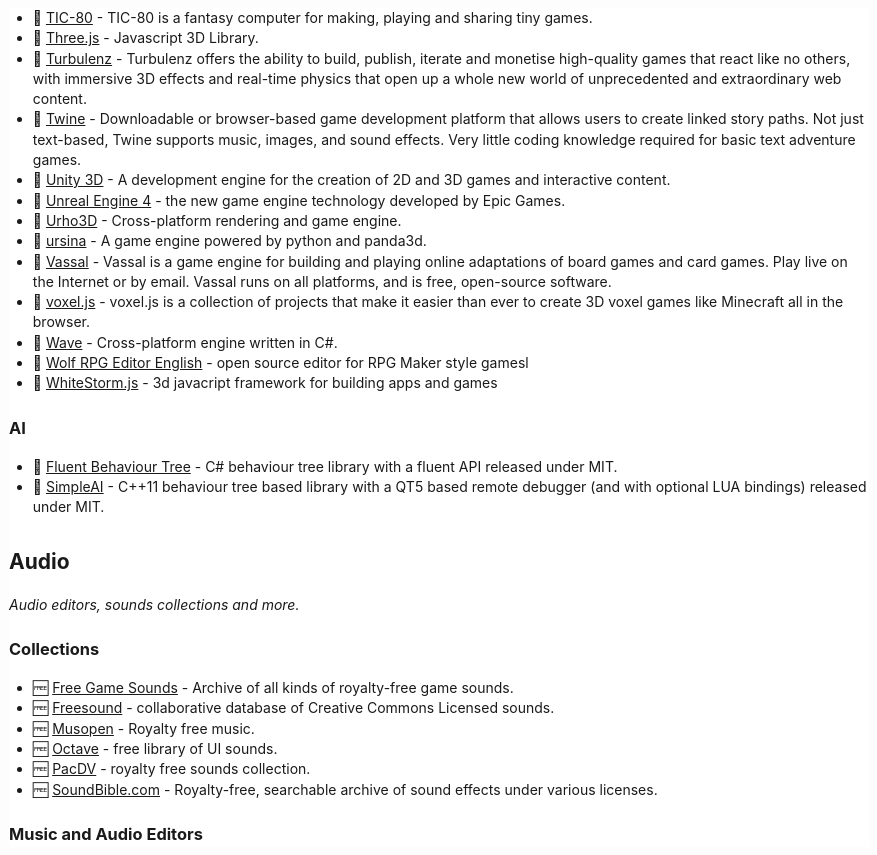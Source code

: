 - :tada: [TIC-80](https://tic.computer/) - TIC-80 is a fantasy computer for making, playing and sharing tiny games.
- :tada: [Three.js](http://threejs.org/) - Javascript 3D Library.
- :tada: [Turbulenz](http://biz.turbulenz.com/developers) - Turbulenz offers the ability to build, publish, iterate and monetise high-quality games that react like no others, with immersive 3D effects and real-time physics that open up a whole new world of unprecedented and extraordinary web content.
- :tada: [Twine](http://twinery.org/) - Downloadable or browser-based game development platform that allows users to create linked story paths. Not just text-based, Twine supports music, images, and sound effects. Very little coding knowledge required for basic text adventure games.
- :money_with_wings: [Unity 3D](http://unity3d.com/) - A development engine for the creation of 2D and 3D games and interactive content.
- :money_with_wings: [Unreal Engine 4](https://www.unrealengine.com/) - the new game engine technology developed by Epic Games.
- :tada: [Urho3D](http://urho3d.github.io/) - Cross-platform rendering and game engine.
- :tada: [ursina](https://www.ursinaengine.org/) - A game engine powered by python and panda3d.
- :tada: [Vassal](http://www.vassalengine.org/) - Vassal is a game engine for building and playing online adaptations of board games and card games. Play live on the Internet or by email. Vassal runs on all platforms, and is free, open-source software.
- :tada: [voxel.js](http://voxeljs.com/) - voxel.js is a collection of projects that make it easier than ever to create 3D voxel games like Minecraft all in the browser.
- :tada: [Wave](http://waveengine.net/) - Cross-platform engine written in C#.
- :tada: [Wolf RPG Editor English](https://widderune.wixsite.com/widderune/wolf-rpg-editor-english) - open source editor for RPG Maker style gamesl
- :tada: [WhiteStorm.js](https://github.com/WhitestormJS/whitestorm.js) - 3d javacript framework for building apps and games

### AI

- :tada: [Fluent Behaviour Tree](https://github.com/codecapers/Fluent-Behaviour-Tree) - C# behaviour tree library with a fluent API released under MIT.
- :tada: [SimpleAI](https://github.com/mgerhardy/simpleai/) - C++11 behaviour tree based library with a QT5 based remote debugger (and with optional LUA bindings) released under MIT.

## Audio

_Audio editors, sounds collections and more._

### Collections

- :free: [Free Game Sounds](https://gamesounds.xyz/) - Archive of all kinds of royalty-free game sounds.
- :free: [Freesound](http://www.freesound.org/) - collaborative database of Creative Commons Licensed sounds.
- :free: [Musopen](https://musopen.org/) - Royalty free music.
- :free: [Octave](http://raisedbeaches.com/octave/index.html) - free library of UI sounds.
- :free: [PacDV](http://www.pacdv.com/sounds/index.html) - royalty free sounds collection.
- :free: [SoundBible.com](http://soundbible.com/) - Royalty-free, searchable archive of sound effects under various licenses.

### Music and Audio Editors
